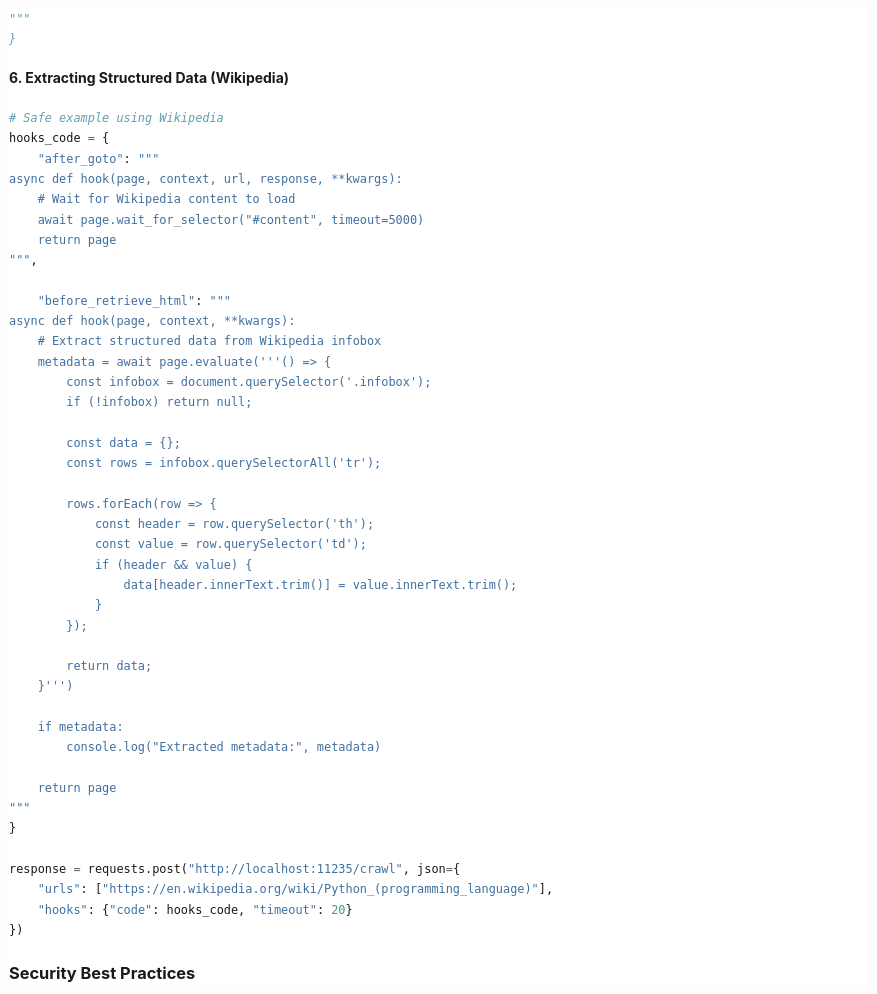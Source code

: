 ```python
"""
}
```

#### 6. Extracting Structured Data (Wikipedia)

```python
# Safe example using Wikipedia
hooks_code = {
    "after_goto": """
async def hook(page, context, url, response, **kwargs):
    # Wait for Wikipedia content to load
    await page.wait_for_selector("#content", timeout=5000)
    return page
""",
    
    "before_retrieve_html": """
async def hook(page, context, **kwargs):
    # Extract structured data from Wikipedia infobox
    metadata = await page.evaluate('''() => {
        const infobox = document.querySelector('.infobox');
        if (!infobox) return null;
        
        const data = {};
        const rows = infobox.querySelectorAll('tr');
        
        rows.forEach(row => {
            const header = row.querySelector('th');
            const value = row.querySelector('td');
            if (header && value) {
                data[header.innerText.trim()] = value.innerText.trim();
            }
        });
        
        return data;
    }''')
    
    if metadata:
        console.log("Extracted metadata:", metadata)
    
    return page
"""
}

response = requests.post("http://localhost:11235/crawl", json={
    "urls": ["https://en.wikipedia.org/wiki/Python_(programming_language)"],
    "hooks": {"code": hooks_code, "timeout": 20}
})
```

### Security Best Practices
